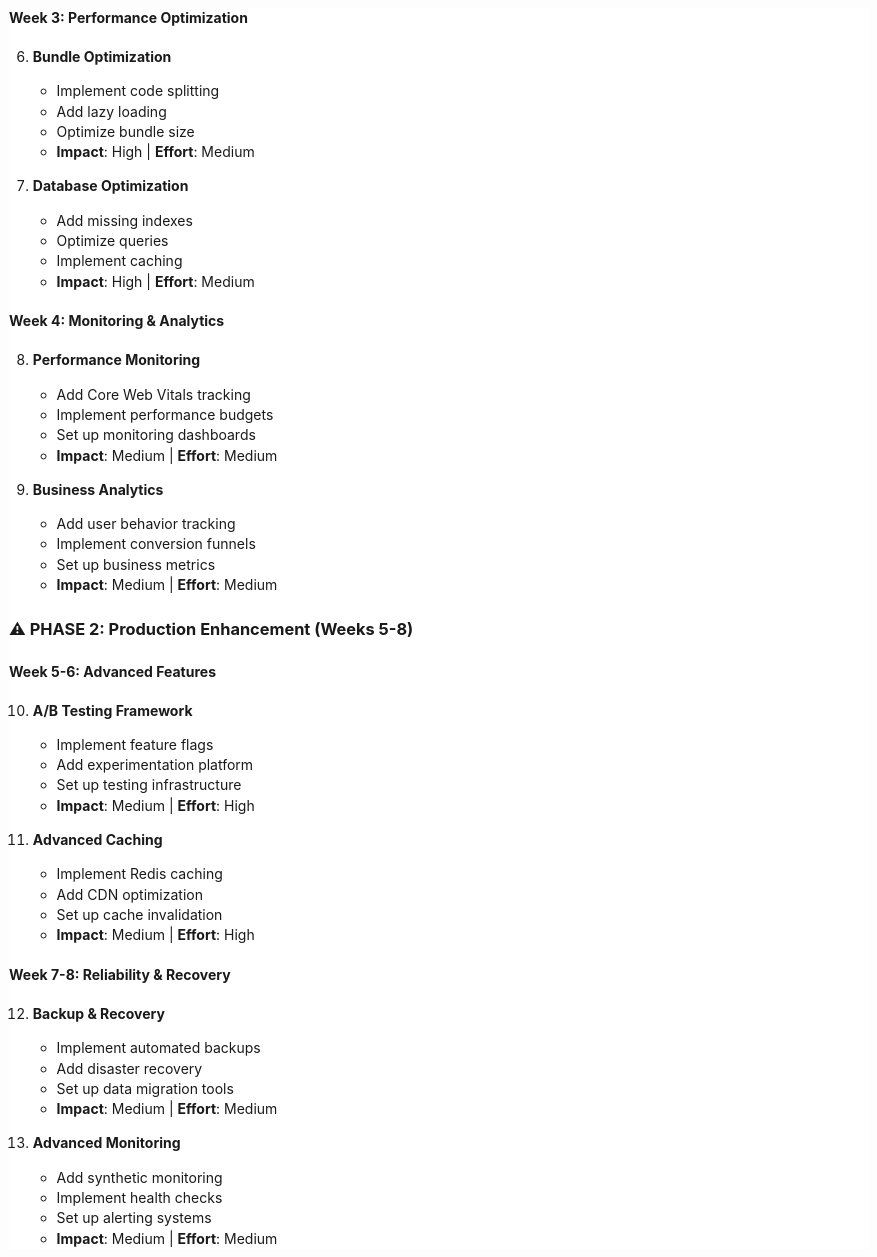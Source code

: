 #### **Week 3: Performance Optimization**
6. **Bundle Optimization**
   - Implement code splitting
   - Add lazy loading
   - Optimize bundle size
   - **Impact**: High | **Effort**: Medium

7. **Database Optimization**
   - Add missing indexes
   - Optimize queries
   - Implement caching
   - **Impact**: High | **Effort**: Medium

#### **Week 4: Monitoring & Analytics**
8. **Performance Monitoring**
   - Add Core Web Vitals tracking
   - Implement performance budgets
   - Set up monitoring dashboards
   - **Impact**: Medium | **Effort**: Medium

9. **Business Analytics**
   - Add user behavior tracking
   - Implement conversion funnels
   - Set up business metrics
   - **Impact**: Medium | **Effort**: Medium

### **⚠️ PHASE 2: Production Enhancement (Weeks 5-8)**

#### **Week 5-6: Advanced Features**
10. **A/B Testing Framework**
    - Implement feature flags
    - Add experimentation platform
    - Set up testing infrastructure
    - **Impact**: Medium | **Effort**: High

11. **Advanced Caching**
    - Implement Redis caching
    - Add CDN optimization
    - Set up cache invalidation
    - **Impact**: Medium | **Effort**: High

#### **Week 7-8: Reliability & Recovery**
12. **Backup & Recovery**
    - Implement automated backups
    - Add disaster recovery
    - Set up data migration tools
    - **Impact**: Medium | **Effort**: Medium

13. **Advanced Monitoring**
    - Add synthetic monitoring
    - Implement health checks
    - Set up alerting systems
    - **Impact**: Medium | **Effort**: Medium
